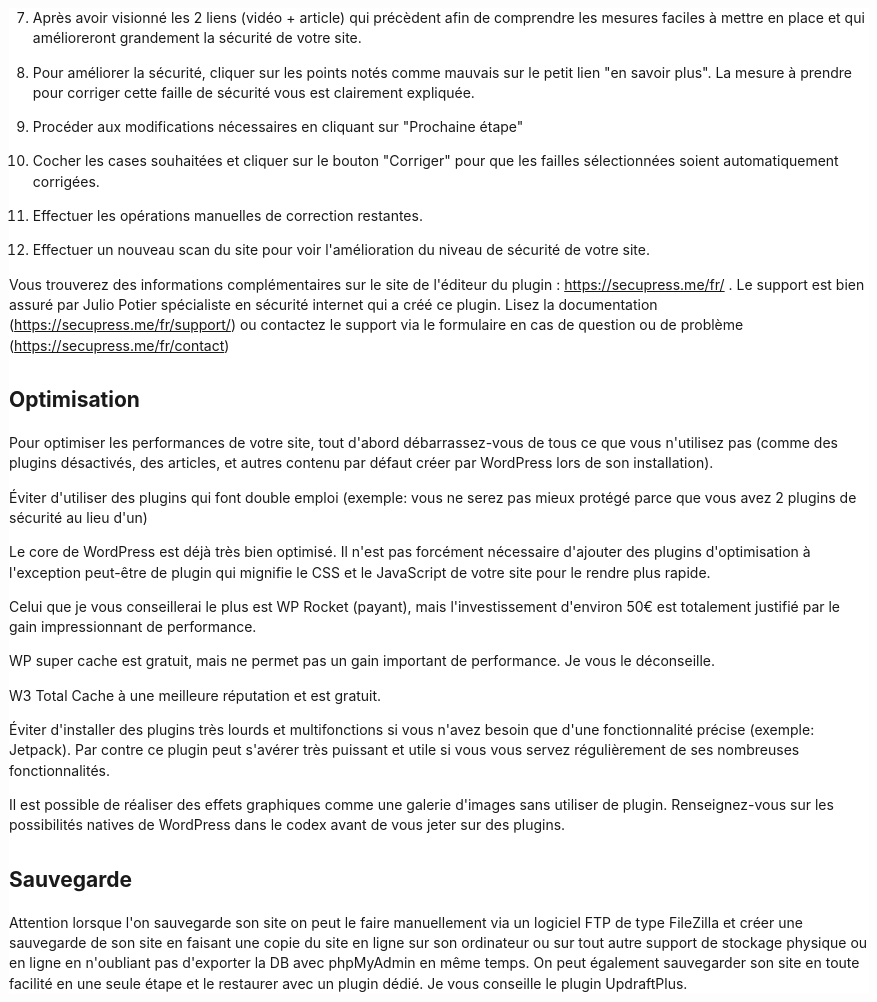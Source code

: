 7. Après avoir visionné les 2 liens (vidéo + article) qui précèdent afin de comprendre les mesures faciles à mettre en place et qui amélioreront grandement la sécurité de votre site.

8. Pour améliorer la sécurité, cliquer sur les points notés comme mauvais sur le petit lien "en savoir plus". La mesure à prendre pour corriger cette faille de sécurité vous est clairement expliquée.

9. Procéder aux modifications nécessaires en cliquant sur "Prochaine étape"

10. Cocher les cases souhaitées et cliquer sur le bouton "Corriger" pour que les failles sélectionnées soient automatiquement corrigées.

11. Effectuer les opérations manuelles de correction restantes.

12. Effectuer un nouveau scan du site pour voir l'amélioration du niveau de sécurité de votre site.

Vous trouverez des informations complémentaires sur le site de l'éditeur du plugin : https://secupress.me/fr/ . Le support est bien assuré par Julio Potier spécialiste en sécurité internet qui a créé ce plugin. Lisez la documentation (https://secupress.me/fr/support/) ou contactez le support via le formulaire en cas de question ou de problème (https://secupress.me/fr/contact)



## Optimisation

Pour optimiser les performances de votre site, tout d'abord débarrassez-vous de tous ce que vous n'utilisez pas (comme des plugins désactivés, des articles, et autres contenu par défaut créer par WordPress lors de son installation).

Éviter d'utiliser des plugins qui font double emploi (exemple: vous ne serez pas mieux protégé parce que vous avez 2 plugins de sécurité au lieu d'un)

Le core de WordPress est déjà très bien optimisé. Il n'est pas forcément nécessaire d'ajouter des plugins d'optimisation à l'exception peut-être de plugin qui mignifie le CSS et le JavaScript de votre site pour le rendre plus rapide.

Celui que je vous conseillerai le plus est WP Rocket (payant), mais l'investissement d'environ 50€ est totalement justifié par le gain impressionnant de performance.

WP super cache est gratuit, mais ne permet pas un gain important de performance. Je vous le déconseille.

W3 Total Cache à une meilleure réputation et est gratuit.

Éviter d'installer des plugins très lourds et multifonctions si vous n'avez besoin que d'une fonctionnalité précise (exemple: Jetpack). Par contre ce plugin peut s'avérer très puissant et utile si vous vous servez régulièrement de ses nombreuses fonctionnalités.

Il est possible de réaliser des effets graphiques comme une galerie d'images sans utiliser de plugin. Renseignez-vous sur les possibilités natives de WordPress dans le codex avant de vous jeter sur des plugins.


## Sauvegarde

Attention lorsque l'on sauvegarde son site on peut le faire manuellement via un logiciel FTP de type FileZilla et créer une sauvegarde de son site en faisant une copie du site en ligne sur son ordinateur ou sur tout autre support de stockage physique ou en ligne en n'oubliant pas d'exporter la DB avec phpMyAdmin en même temps. On peut également sauvegarder son site en toute facilité en une seule étape et le restaurer avec un plugin dédié. Je vous conseille le plugin UpdraftPlus.
